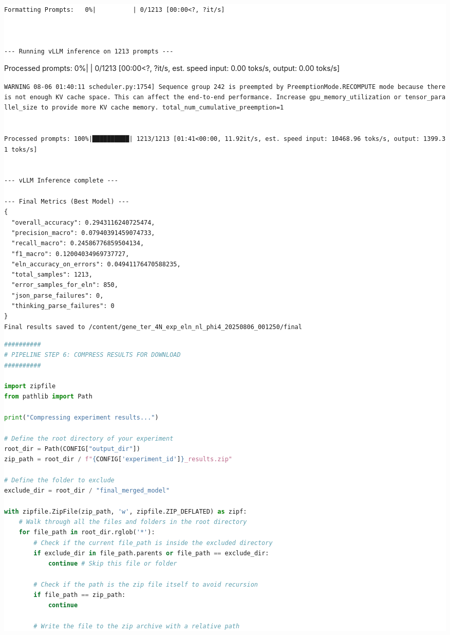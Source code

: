 
    



    Formatting Prompts:   0%|          | 0/1213 [00:00<?, ?it/s]


    
    --- Running vLLM inference on 1213 prompts ---


    
Processed prompts:   0%|          | 0/1213 [00:00<?, ?it/s, est. speed input: 0.00 toks/s, output: 0.00 toks/s]

    WARNING 08-06 01:40:11 scheduler.py:1754] Sequence group 242 is preempted by PreemptionMode.RECOMPUTE mode because there is not enough KV cache space. This can affect the end-to-end performance. Increase gpu_memory_utilization or tensor_parallel_size to provide more KV cache memory. total_num_cumulative_preemption=1


    Processed prompts: 100%|██████████| 1213/1213 [01:41<00:00, 11.92it/s, est. speed input: 10468.96 toks/s, output: 1399.31 toks/s]


    --- vLLM Inference complete ---
    
    --- Final Metrics (Best Model) ---
    {
      "overall_accuracy": 0.2943116240725474,
      "precision_macro": 0.07940391459074733,
      "recall_macro": 0.24586776859504134,
      "f1_macro": 0.12004034969737727,
      "eln_accuracy_on_errors": 0.04941176470588235,
      "total_samples": 1213,
      "error_samples_for_eln": 850,
      "json_parse_failures": 0,
      "thinking_parse_failures": 0
    }
    Final results saved to /content/gene_ter_4N_exp_eln_nl_phi4_20250806_001250/final


```python
##########
# PIPELINE STEP 6: COMPRESS RESULTS FOR DOWNLOAD
##########

import zipfile
from pathlib import Path

print("Compressing experiment results...")

# Define the root directory of your experiment
root_dir = Path(CONFIG["output_dir"])
zip_path = root_dir / f"{CONFIG['experiment_id']}_results.zip"

# Define the folder to exclude
exclude_dir = root_dir / "final_merged_model"

with zipfile.ZipFile(zip_path, 'w', zipfile.ZIP_DEFLATED) as zipf:
    # Walk through all the files and folders in the root directory
    for file_path in root_dir.rglob('*'):
        # Check if the current file_path is inside the excluded directory
        if exclude_dir in file_path.parents or file_path == exclude_dir:
            continue # Skip this file or folder

        # Check if the path is the zip file itself to avoid recursion
        if file_path == zip_path:
            continue

        # Write the file to the zip archive with a relative path
```